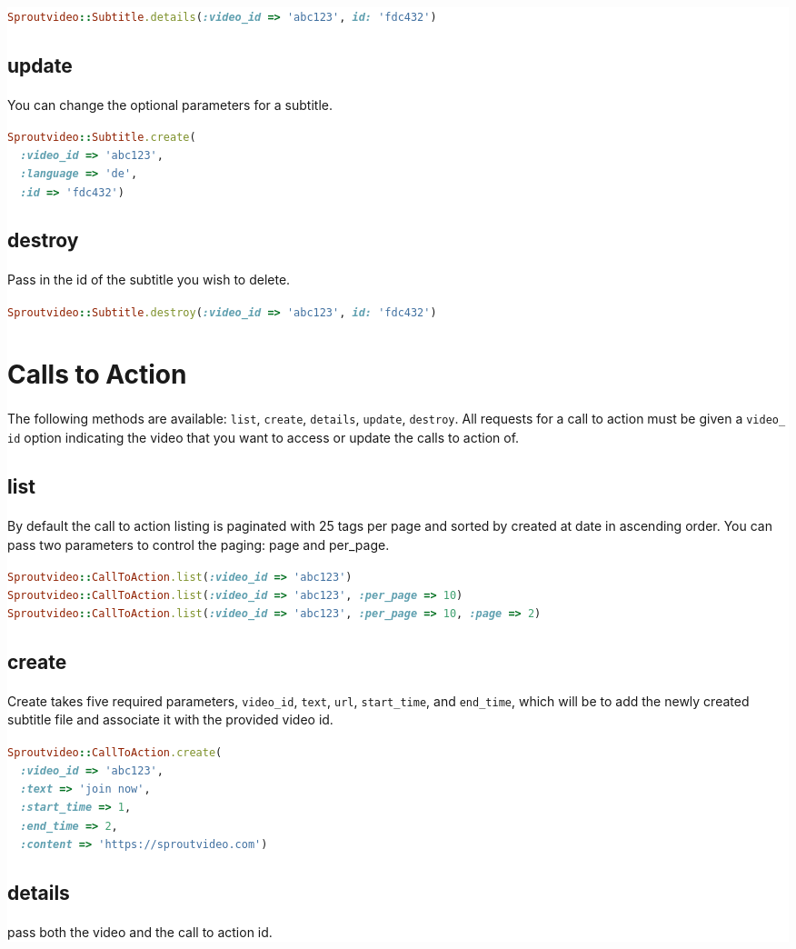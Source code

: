 ```ruby
Sproutvideo::Subtitle.details(:video_id => 'abc123', id: 'fdc432')
```

## update

You can change the optional parameters for a subtitle.

```ruby
Sproutvideo::Subtitle.create(
  :video_id => 'abc123',
  :language => 'de',
  :id => 'fdc432')
```

## destroy
Pass in the id of the subtitle you wish to delete.

```ruby
Sproutvideo::Subtitle.destroy(:video_id => 'abc123', id: 'fdc432')
```

# Calls to Action
The following methods are available: `list`, `create`, `details`, `update`, `destroy`. All requests for a call to action must be given a `video_id` option indicating the video that you want to access or update the calls to action of.

## list
By default the call to action listing is paginated with 25 tags per page and sorted by created at date in ascending order. You can pass two parameters to control the paging: page and per_page.

```ruby
Sproutvideo::CallToAction.list(:video_id => 'abc123')
Sproutvideo::CallToAction.list(:video_id => 'abc123', :per_page => 10)
Sproutvideo::CallToAction.list(:video_id => 'abc123', :per_page => 10, :page => 2)
```

## create
Create takes five required parameters, `video_id`, `text`, `url`, `start_time`, and `end_time`, which will be to add the newly created subtitle file and associate it with the provided video id.

```ruby
Sproutvideo::CallToAction.create(
  :video_id => 'abc123',
  :text => 'join now',
  :start_time => 1,
  :end_time => 2,
  :content => 'https://sproutvideo.com')
```

## details
pass both the video and the call to action id.

